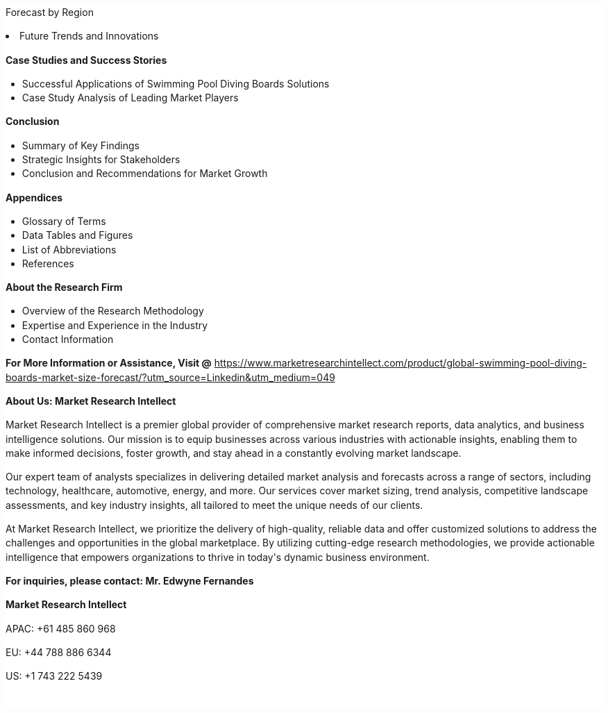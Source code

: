 Forecast by Region</li><li>Future Trends and Innovations</li></ul><p><strong>Case Studies and Success Stories</strong></p><ul><li>Successful Applications of Swimming Pool Diving Boards Solutions</li><li>Case Study Analysis of Leading Market Players</li></ul><p><strong>Conclusion</strong></p><ul><li>Summary of Key Findings</li><li>Strategic Insights for Stakeholders</li><li>Conclusion and Recommendations for Market Growth</li></ul><p><strong>Appendices</strong></p><ul><li>Glossary of Terms</li><li>Data Tables and Figures</li><li>List of Abbreviations</li><li>References</li></ul><p><strong>About the Research Firm</strong></p><ul><li>Overview of the Research Methodology</li><li>Expertise and Experience in the Industry</li><li>Contact Information</li></ul></div><div class="article-main__content" data-test-id="publishing-text-block"><p><span class="font-[700]"><strong>For More Information or Assistance, Visit @</strong>&nbsp;<a href="https://www.marketresearchintellect.com/product/global-swimming-pool-diving-boards-market-size-forecast/?utm_source=Linkedin&utm_medium=049">https://www.marketresearchintellect.com/product/global-swimming-pool-diving-boards-market-size-forecast/?utm_source=Linkedin&utm_medium=049</a></span></p><p><strong>About Us: Market Research Intellect</strong></p><p>Market Research Intellect is a premier global provider of comprehensive market research reports, data analytics, and business intelligence solutions. Our mission is to equip businesses across various industries with actionable insights, enabling them to make informed decisions, foster growth, and stay ahead in a constantly evolving market landscape.</p><p>Our expert team of analysts specializes in delivering detailed market analysis and forecasts across a range of sectors, including technology, healthcare, automotive, energy, and more. Our services cover market sizing, trend analysis, competitive landscape assessments, and key industry insights, all tailored to meet the unique needs of our clients.</p><p>At Market Research Intellect, we prioritize the delivery of high-quality, reliable data and offer customized solutions to address the challenges and opportunities in the global marketplace. By utilizing cutting-edge research methodologies, we provide actionable intelligence that empowers organizations to thrive in today's dynamic business environment.</p><p><strong>For inquiries, please contact: Mr. Edwyne Fernandes</strong></p><p><strong>Market Research Intellect</strong></p><p>APAC: +61 485 860 968</p><p>EU: +44 788 886 6344</p><p>US: +1 743 222 5439</p></div><div class="article-main__content" data-test-id="publishing-text-block">&nbsp;</div>
